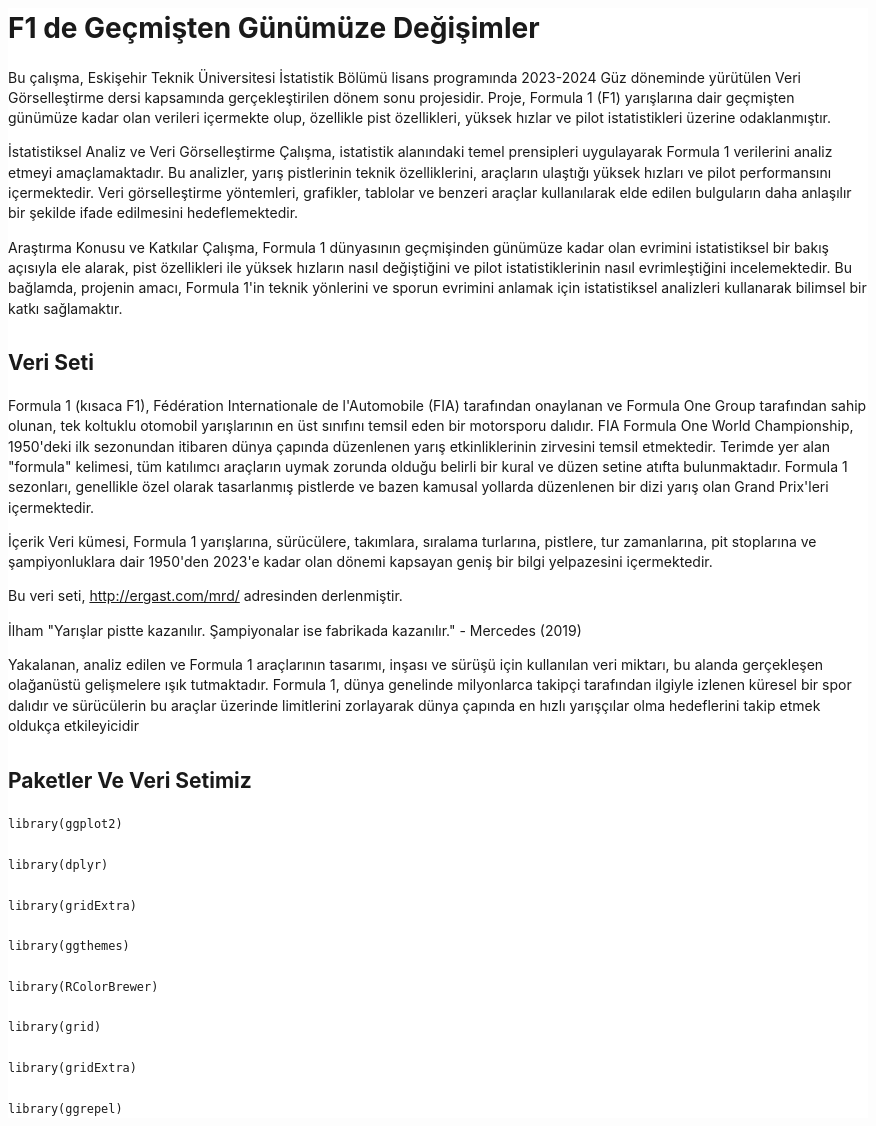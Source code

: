 # F1 de Geçmişten Günümüze Değişimler

Bu çalışma, Eskişehir Teknik Üniversitesi İstatistik Bölümü lisans programında 2023-2024 Güz döneminde yürütülen Veri Görselleştirme dersi kapsamında gerçekleştirilen dönem sonu projesidir. Proje, Formula 1 (F1) yarışlarına dair geçmişten günümüze kadar olan verileri içermekte olup, özellikle pist özellikleri, yüksek hızlar ve pilot istatistikleri üzerine odaklanmıştır.

İstatistiksel Analiz ve Veri Görselleştirme
Çalışma, istatistik alanındaki temel prensipleri uygulayarak Formula 1 verilerini analiz etmeyi amaçlamaktadır. Bu analizler, yarış pistlerinin teknik özelliklerini, araçların ulaştığı yüksek hızları ve pilot performansını içermektedir. Veri görselleştirme yöntemleri, grafikler, tablolar ve benzeri araçlar kullanılarak elde edilen bulguların daha anlaşılır bir şekilde ifade edilmesini hedeflemektedir.

Araştırma Konusu ve Katkılar
Çalışma, Formula 1 dünyasının geçmişinden günümüze kadar olan evrimini istatistiksel bir bakış açısıyla ele alarak, pist özellikleri ile yüksek hızların nasıl değiştiğini ve pilot istatistiklerinin nasıl evrimleştiğini incelemektedir. Bu bağlamda, projenin amacı, Formula 1'in teknik yönlerini ve sporun evrimini anlamak için istatistiksel analizleri kullanarak bilimsel bir katkı sağlamaktır.


## Veri Seti

Formula 1 (kısaca F1), Fédération Internationale de l'Automobile (FIA) tarafından onaylanan ve Formula One Group tarafından sahip olunan, tek koltuklu otomobil yarışlarının en üst sınıfını temsil eden bir motorsporu dalıdır. FIA Formula One World Championship, 1950'deki ilk sezonundan itibaren dünya çapında düzenlenen yarış etkinliklerinin zirvesini temsil etmektedir. Terimde yer alan "formula" kelimesi, tüm katılımcı araçların uymak zorunda olduğu belirli bir kural ve düzen setine atıfta bulunmaktadır. Formula 1 sezonları, genellikle özel olarak tasarlanmış pistlerde ve bazen kamusal yollarda düzenlenen bir dizi yarış olan Grand Prix'leri içermektedir.

İçerik
Veri kümesi, Formula 1 yarışlarına, sürücülere, takımlara, sıralama turlarına, pistlere, tur zamanlarına, pit stoplarına ve şampiyonluklara dair 1950'den 2023'e kadar olan dönemi kapsayan geniş bir bilgi yelpazesini içermektedir.

Bu veri seti, http://ergast.com/mrd/ adresinden derlenmiştir.

İlham
"Yarışlar pistte kazanılır. Şampiyonalar ise fabrikada kazanılır." - Mercedes (2019)

Yakalanan, analiz edilen ve Formula 1 araçlarının tasarımı, inşası ve sürüşü için kullanılan veri miktarı, bu alanda gerçekleşen olağanüstü gelişmelere ışık tutmaktadır. Formula 1, dünya genelinde milyonlarca takipçi tarafından ilgiyle izlenen küresel bir spor dalıdır ve sürücülerin bu araçlar üzerinde limitlerini zorlayarak dünya çapında en hızlı yarışçılar olma hedeflerini takip etmek oldukça etkileyicidir

## Paketler Ve Veri Setimiz


```
library(ggplot2)

library(dplyr)

library(gridExtra)

library(ggthemes)

library(RColorBrewer)

library(grid)

library(gridExtra)

library(ggrepel)
```